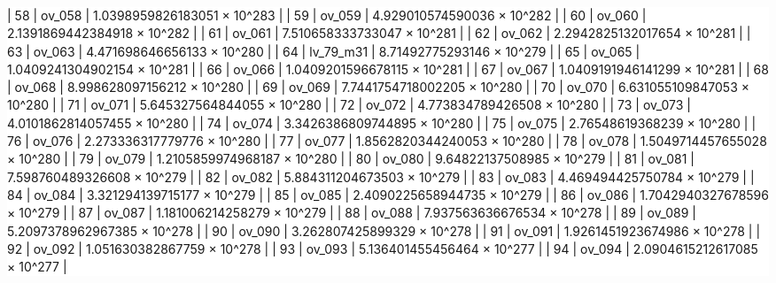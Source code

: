 | 58 | ov_058 | 1.0398959826183051 × 10^283 |
| 59 | ov_059 | 4.929010574590036 × 10^282 |
| 60 | ov_060 | 2.1391869442384918 × 10^282 |
| 61 | ov_061 | 7.510658333733047 × 10^281 |
| 62 | ov_062 | 2.2942825132017654 × 10^281 |
| 63 | ov_063 | 4.471698646656133 × 10^280 |
| 64 | lv_79_m31 | 8.71492775293146 × 10^279 |
| 65 | ov_065 | 1.0409241304902154 × 10^281 |
| 66 | ov_066 | 1.0409201596678115 × 10^281 |
| 67 | ov_067 | 1.0409191946141299 × 10^281 |
| 68 | ov_068 | 8.998628097156212 × 10^280 |
| 69 | ov_069 | 7.7441754718002205 × 10^280 |
| 70 | ov_070 | 6.631055109847053 × 10^280 |
| 71 | ov_071 | 5.645327564844055 × 10^280 |
| 72 | ov_072 | 4.773834789426508 × 10^280 |
| 73 | ov_073 | 4.0101862814057455 × 10^280 |
| 74 | ov_074 | 3.3426386809744895 × 10^280 |
| 75 | ov_075 | 2.76548619368239 × 10^280 |
| 76 | ov_076 | 2.273336317779776 × 10^280 |
| 77 | ov_077 | 1.8562820344240053 × 10^280 |
| 78 | ov_078 | 1.5049714457655028 × 10^280 |
| 79 | ov_079 | 1.2105859974968187 × 10^280 |
| 80 | ov_080 | 9.64822137508985 × 10^279 |
| 81 | ov_081 | 7.598760489326608 × 10^279 |
| 82 | ov_082 | 5.884311204673503 × 10^279 |
| 83 | ov_083 | 4.469494425750784 × 10^279 |
| 84 | ov_084 | 3.321294139715177 × 10^279 |
| 85 | ov_085 | 2.4090225658944735 × 10^279 |
| 86 | ov_086 | 1.7042940327678596 × 10^279 |
| 87 | ov_087 | 1.181006214258279 × 10^279 |
| 88 | ov_088 | 7.937563636676534 × 10^278 |
| 89 | ov_089 | 5.2097378962967385 × 10^278 |
| 90 | ov_090 | 3.262807425899329 × 10^278 |
| 91 | ov_091 | 1.9261451923674986 × 10^278 |
| 92 | ov_092 | 1.051630382867759 × 10^278 |
| 93 | ov_093 | 5.136401455456464 × 10^277 |
| 94 | ov_094 | 2.0904615212617085 × 10^277 |